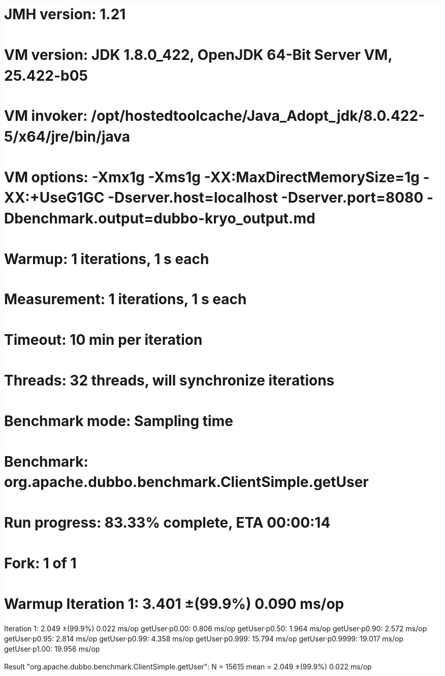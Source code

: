 # JMH version: 1.21
# VM version: JDK 1.8.0_422, OpenJDK 64-Bit Server VM, 25.422-b05
# VM invoker: /opt/hostedtoolcache/Java_Adopt_jdk/8.0.422-5/x64/jre/bin/java
# VM options: -Xmx1g -Xms1g -XX:MaxDirectMemorySize=1g -XX:+UseG1GC -Dserver.host=localhost -Dserver.port=8080 -Dbenchmark.output=dubbo-kryo_output.md
# Warmup: 1 iterations, 1 s each
# Measurement: 1 iterations, 1 s each
# Timeout: 10 min per iteration
# Threads: 32 threads, will synchronize iterations
# Benchmark mode: Sampling time
# Benchmark: org.apache.dubbo.benchmark.ClientSimple.getUser

# Run progress: 83.33% complete, ETA 00:00:14
# Fork: 1 of 1
# Warmup Iteration   1: 3.401 ±(99.9%) 0.090 ms/op
Iteration   1: 2.049 ±(99.9%) 0.022 ms/op
                 getUser·p0.00:   0.806 ms/op
                 getUser·p0.50:   1.964 ms/op
                 getUser·p0.90:   2.572 ms/op
                 getUser·p0.95:   2.814 ms/op
                 getUser·p0.99:   4.358 ms/op
                 getUser·p0.999:  15.794 ms/op
                 getUser·p0.9999: 19.017 ms/op
                 getUser·p1.00:   19.956 ms/op



Result "org.apache.dubbo.benchmark.ClientSimple.getUser":
  N = 15615
  mean =      2.049 ±(99.9%) 0.022 ms/op
